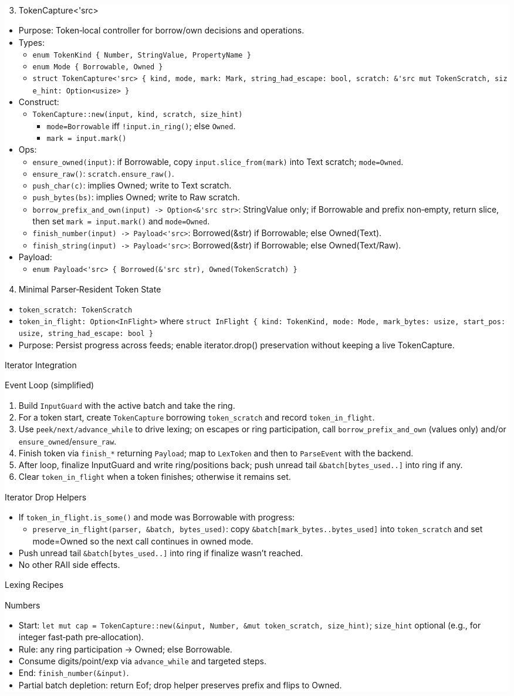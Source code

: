 3) TokenCapture<'src>
- Purpose: Token‑local controller for borrow/own decisions and operations.
- Types:
  - `enum TokenKind { Number, StringValue, PropertyName }`
  - `enum Mode { Borrowable, Owned }`
  - `struct TokenCapture<'src> { kind, mode, mark: Mark, string_had_escape: bool, scratch: &'src mut TokenScratch, size_hint: Option<usize> }`
- Construct:
  - `TokenCapture::new(input, kind, scratch, size_hint)`
    - `mode=Borrowable` iff `!input.in_ring()`; else `Owned`.
    - `mark = input.mark()`
- Ops:
  - `ensure_owned(input)`: if Borrowable, copy `input.slice_from(mark)` into Text scratch; `mode=Owned`.
  - `ensure_raw()`: `scratch.ensure_raw()`.
  - `push_char(c)`: implies Owned; write to Text scratch.
  - `push_bytes(bs)`: implies Owned; write to Raw scratch.
  - `borrow_prefix_and_own(input) -> Option<&'src str>`: StringValue only; if Borrowable and prefix non‑empty, return slice, then set `mark = input.mark()` and `mode=Owned`.
  - `finish_number(input) -> Payload<'src>`: Borrowed(&str) if Borrowable; else Owned(Text).
  - `finish_string(input) -> Payload<'src>`: Borrowed(&str) if Borrowable; else Owned(Text/Raw).
- Payload:
  - `enum Payload<'src> { Borrowed(&'src str), Owned(TokenScratch) }`

4) Minimal Parser‑Resident Token State
- `token_scratch: TokenScratch`
- `token_in_flight: Option<InFlight>` where `struct InFlight { kind: TokenKind, mode: Mode, mark_bytes: usize, start_pos: usize, string_had_escape: bool }`
- Purpose: Persist progress across feeds; enable iterator.drop() preservation without keeping a live TokenCapture.

Iterator Integration

Event Loop (simplified)
1) Build `InputGuard` with the active batch and take the ring.
2) For a token start, create `TokenCapture` borrowing `token_scratch` and record `token_in_flight`.
3) Use `peek/next/advance_while` to drive lexing; on escapes or ring participation, call `borrow_prefix_and_own` (values only) and/or `ensure_owned`/`ensure_raw`.
4) Finish token via `finish_*` returning `Payload`; map to `LexToken` and then to `ParseEvent` with the backend.
5) After loop, finalize InputGuard and write ring/positions back; push unread tail `&batch[bytes_used..]` into ring if any.
6) Clear `token_in_flight` when a token finishes; otherwise it remains set.

Iterator Drop Helpers
- If `token_in_flight.is_some()` and mode was Borrowable with progress:
  - `preserve_in_flight(parser, &batch, bytes_used)`: copy `&batch[mark_bytes..bytes_used]` into `token_scratch` and set mode=Owned so the next call continues in owned mode.
- Push unread tail `&batch[bytes_used..]` into ring if finalize wasn’t reached.
- No other RAII side effects.

Lexing Recipes

Numbers
- Start: `let mut cap = TokenCapture::new(&input, Number, &mut token_scratch, size_hint)`; `size_hint` optional (e.g., for integer fast‑path pre‑allocation).
- Rule: any ring participation → Owned; else Borrowable.
- Consume digits/point/exp via `advance_while` and targeted steps.
- End: `finish_number(&input)`.
- Partial batch depletion: return Eof; drop helper preserves prefix and flips to Owned.

